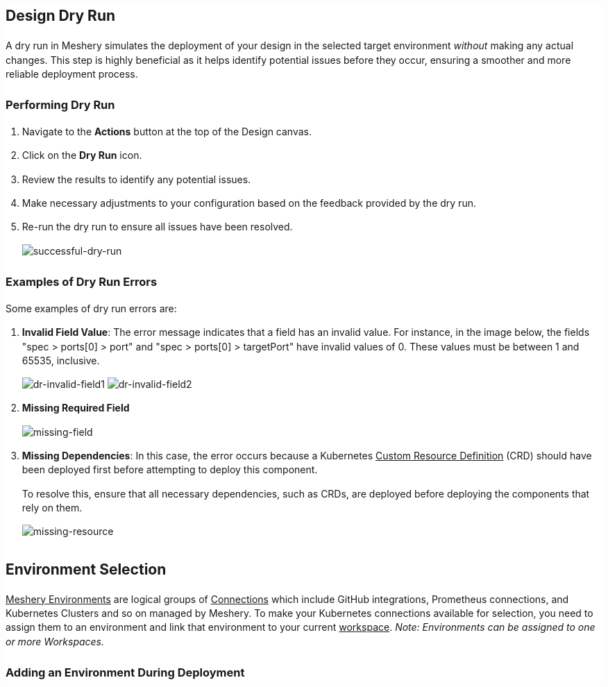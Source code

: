 ## Design Dry Run

A dry run in Meshery simulates the deployment of your design in the selected target environment _without_ making any actual changes. This step is highly beneficial as it helps identify potential issues before they occur, ensuring a smoother and more reliable deployment process.

### Performing Dry Run

1. Navigate to the **Actions** button at the top of the Design canvas.
1. Click on the **Dry Run** icon.
1. Review the results to identify any potential issues.
1. Make necessary adjustments to your configuration based on the feedback provided by the dry run.
1. Re-run the dry run to ensure all issues have been resolved.

   ![successful-dry-run](successful-dry-run.png)

### Examples of Dry Run Errors

Some examples of dry run errors are:

1. **Invalid Field Value**: The error message indicates that a field has an invalid value. For instance, in the image below, the fields "spec > ports[0] > port" and "spec > ports[0] > targetPort" have invalid values of 0. These values must be between 1 and 65535, inclusive.

   ![dr-invalid-field1](dr-invalid-field1.png)
   ![dr-invalid-field2](dr-invalid-field2.png)

1. **Missing Required Field**

   ![missing-field](missing-field.png)

1. **Missing Dependencies**: In this case, the error occurs because a Kubernetes [Custom Resource Definition](https://kubernetes.io/docs/concepts/extend-kubernetes/api-extension/custom-resources/) (CRD) should have been deployed first before attempting to deploy this component.

   To resolve this, ensure that all necessary dependencies, such as CRDs, are deployed before deploying the components that rely on them.

   ![missing-resource](missing-resource.png)

## Environment Selection

[Meshery Environments](https://docs.layer5.io/cloud/spaces/environments) are logical groups of [Connections](https://docs.meshery.io/concepts/logical/connections) which include GitHub integrations, Prometheus connections, and Kubernetes Clusters and so on managed by Meshery. To make your Kubernetes connections available for selection, you need to assign them to an environment and link that environment to your current [workspace](https://docs.layer5.io/cloud/spaces/workspaces). _Note: Environments can be assigned to one or more Workspaces._

### Adding an Environment During Deployment
